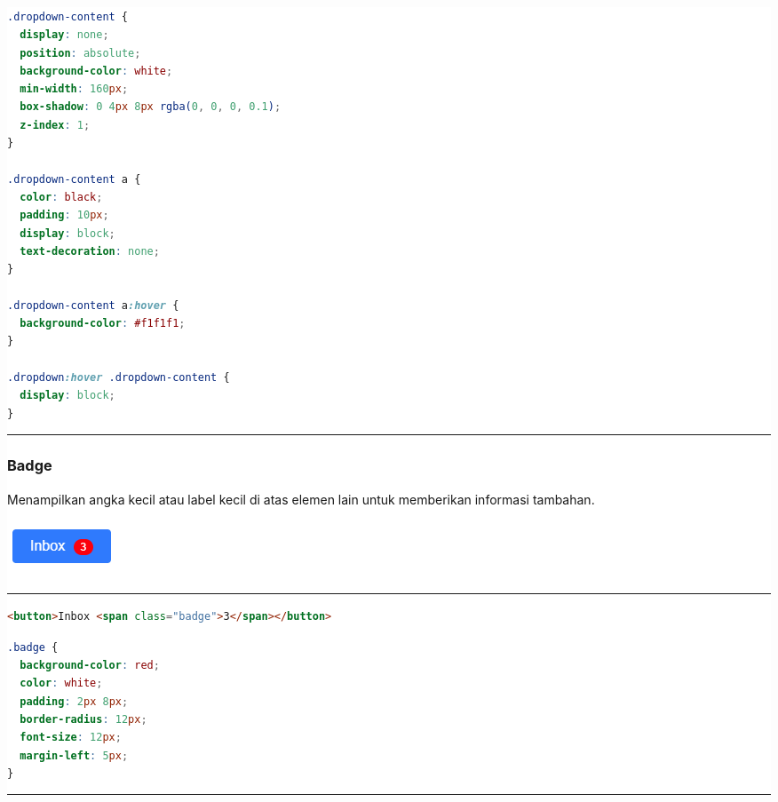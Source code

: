 
```css
.dropdown-content {
  display: none;
  position: absolute;
  background-color: white;
  min-width: 160px;
  box-shadow: 0 4px 8px rgba(0, 0, 0, 0.1);
  z-index: 1;
}

.dropdown-content a {
  color: black;
  padding: 10px;
  display: block;
  text-decoration: none;
}

.dropdown-content a:hover {
  background-color: #f1f1f1;
}

.dropdown:hover .dropdown-content {
  display: block;
}
```

---

### Badge

Menampilkan angka kecil atau label kecil di atas elemen lain untuk memberikan informasi tambahan.

![w:500px](./images/pertemuan-7-badge.png)

---

```html
<button>Inbox <span class="badge">3</span></button>
```

```css
.badge {
  background-color: red;
  color: white;
  padding: 2px 8px;
  border-radius: 12px;
  font-size: 12px;
  margin-left: 5px;
}
```

---